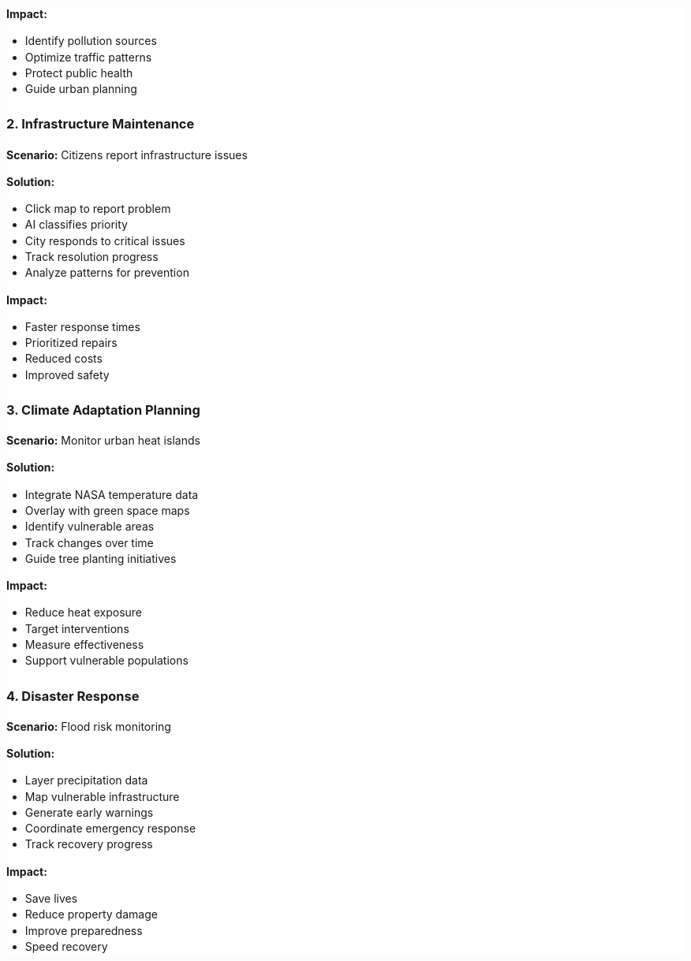 **Impact:**
- Identify pollution sources
- Optimize traffic patterns
- Protect public health
- Guide urban planning

### 2. Infrastructure Maintenance

**Scenario:** Citizens report infrastructure issues

**Solution:**
- Click map to report problem
- AI classifies priority
- City responds to critical issues
- Track resolution progress
- Analyze patterns for prevention

**Impact:**
- Faster response times
- Prioritized repairs
- Reduced costs
- Improved safety

### 3. Climate Adaptation Planning

**Scenario:** Monitor urban heat islands

**Solution:**
- Integrate NASA temperature data
- Overlay with green space maps
- Identify vulnerable areas
- Track changes over time
- Guide tree planting initiatives

**Impact:**
- Reduce heat exposure
- Target interventions
- Measure effectiveness
- Support vulnerable populations

### 4. Disaster Response

**Scenario:** Flood risk monitoring

**Solution:**
- Layer precipitation data
- Map vulnerable infrastructure
- Generate early warnings
- Coordinate emergency response
- Track recovery progress

**Impact:**
- Save lives
- Reduce property damage
- Improve preparedness
- Speed recovery
